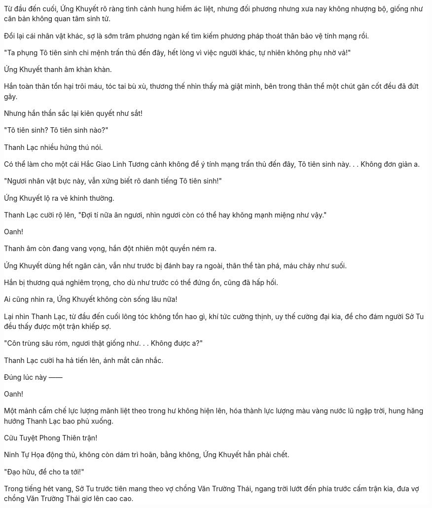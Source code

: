 Từ đầu đến cuối, Ứng Khuyết rõ ràng tình cảnh hung hiểm ác liệt, nhưng đối phương nhưng xưa nay không nhượng bộ, giống như căn bản không quan tâm sinh tử.

Đổi lại cái nhân vật khác, sợ là sớm trăm phương ngàn kế tìm kiếm phương pháp thoát thân bảo vệ tính mạng rồi.

"Ta phụng Tô tiên sinh chi mệnh trấn thủ đến đây, hết lòng vì việc người khác, tự nhiên không phụ nhờ vả!"

Ứng Khuyết thanh âm khàn khàn.

Hắn toàn thân tổn hại trôi máu, tóc tai bù xù, thương thế nhìn thấy mà giật mình, bên trong thân thể một chút gân cốt đều đã đứt gãy.

Nhưng hắn thần sắc lại kiên quyết như sắt!

"Tô tiên sinh? Tô tiên sinh nào?"

Thanh Lạc nhiều hứng thú nói.

Có thể làm cho một cái Hắc Giao Linh Tương cảnh không để ý tính mạng trấn thủ đến đây, Tô tiên sinh này. . . Không đơn giản a.

"Ngươi nhân vật bực này, vẫn xứng biết rõ danh tiếng Tô tiên sinh!"

Ứng Khuyết lộ ra vẻ khinh thường.

Thanh Lạc cười rộ lên, "Đợi tí nữa ăn ngươi, nhìn ngươi còn có thể hay không mạnh miệng như vậy."

Oanh!

Thanh âm còn đang vang vọng, hắn đột nhiên một quyền ném ra.

Ứng Khuyết dùng hết ngăn cản, vẫn như trước bị đánh bay ra ngoài, thân thể tàn phá, máu chảy như suối.

Hắn bị thương quá nghiêm trọng, cho dù như trước có thể đứng ổn, cũng đã hấp hối.

Ai cũng nhìn ra, Ứng Khuyết không còn sống lâu nữa!

Lại nhìn Thanh Lạc, từ đầu đến cuối lông tóc không tổn hao gì, khí tức cường thịnh, uy thế cường đại kia, để cho đám người Sở Tu đều thấy được một trận khiếp sợ.

"Côn trùng sâu róm, ngươi thật giống như. . . Không được a?"

Thanh Lạc cười ha hả tiến lên, ánh mắt cân nhắc.

Đúng lúc này ——

Oanh!

Một mảnh cấm chế lực lượng mãnh liệt theo trong hư không hiện lên, hóa thành lực lượng màu vàng nước lũ ngập trời, hung hăng hướng Thanh Lạc bao phủ xuống.

Cửu Tuyệt Phong Thiên trận!

Ninh Tự Họa động thủ, không còn dám trì hoãn, bằng không, Ứng Khuyết hẳn phải chết.

"Đạo hữu, để cho ta tới!"

Trong tiếng hét vang, Sở Tu trước tiên mang theo vợ chồng Văn Trường Thái, ngang trời lướt đến phía trước cấm trận kia, đưa vợ chồng Văn Trường Thái giơ lên cao cao.
